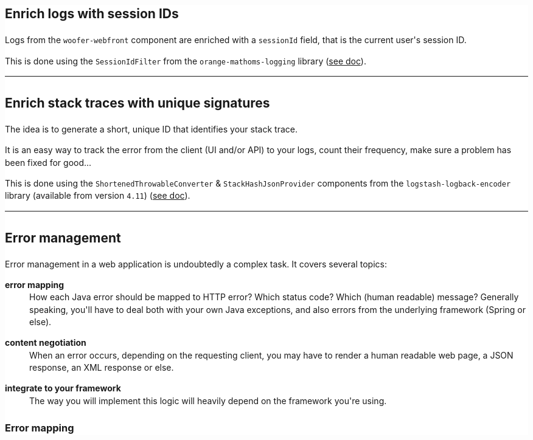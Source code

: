 
## Enrich logs with session IDs

Logs from the `woofer-webfront` component are enriched with a `sessionId` field, that is the current user's session ID.

This is done using the `SessionIdFilter` from the `orange-mathoms-logging` library ([see doc](https://github.com/Orange-OpenSource/orange-mathoms-logging#sessionIds)).

---

## Enrich stack traces with unique signatures

The idea is to generate a short, unique ID that identifies your stack trace.

It is an easy way to track the error from the client (UI and/or API) to your logs, count their frequency, make sure a problem has been fixed for good...

This is done using the `ShortenedThrowableConverter` & `StackHashJsonProvider` components from the `logstash-logback-encoder` library (available from version `4.11`) ([see doc](https://github.com/Orange-OpenSource/orange-mathoms-logging#stackTraceSign)).

---

## Error management

Error management in a web application is undoubtedly a complex task. It covers several topics:

<dl>
    <dt><strong>error mapping</strong></dt>
    <dd>
        How each Java error should be mapped to HTTP error? Which status code? Which (human readable) message?
        Generally speaking, you'll have to deal both with your own Java exceptions, and also errors from the underlying framework (Spring or else).
    </dd>
    <dl>
    <dt><strong>content negotiation</strong></dt>
    <dd>
        When an error occurs, depending on the requesting client, you may have to render a human readable web page, 
        a JSON response, an XML response or else.
    </dd>
    <dl>
    <dt><strong>integrate to your framework</strong></dt>
    <dd>
        The way you will implement this logic will heavily depend on the framework you're using.
    </dd>
</dl>


### Error mapping

